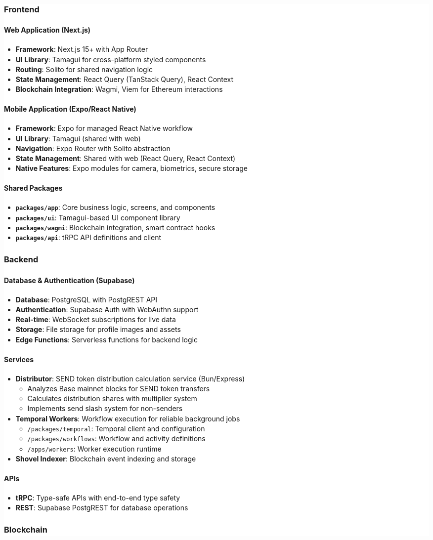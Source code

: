### Frontend

#### Web Application (Next.js)

- **Framework**: Next.js 15+ with App Router
- **UI Library**: Tamagui for cross-platform styled components
- **Routing**: Solito for shared navigation logic
- **State Management**: React Query (TanStack Query), React Context
- **Blockchain Integration**: Wagmi, Viem for Ethereum interactions

#### Mobile Application (Expo/React Native)

- **Framework**: Expo for managed React Native workflow
- **UI Library**: Tamagui (shared with web)
- **Navigation**: Expo Router with Solito abstraction
- **State Management**: Shared with web (React Query, React Context)
- **Native Features**: Expo modules for camera, biometrics, secure storage

#### Shared Packages

- **`packages/app`**: Core business logic, screens, and components
- **`packages/ui`**: Tamagui-based UI component library
- **`packages/wagmi`**: Blockchain integration, smart contract hooks
- **`packages/api`**: tRPC API definitions and client

### Backend

#### Database & Authentication (Supabase)

- **Database**: PostgreSQL with PostgREST API
- **Authentication**: Supabase Auth with WebAuthn support
- **Real-time**: WebSocket subscriptions for live data
- **Storage**: File storage for profile images and assets
- **Edge Functions**: Serverless functions for backend logic

#### Services

- **Distributor**: SEND token distribution calculation service (Bun/Express)
  - Analyzes Base mainnet blocks for SEND token transfers
  - Calculates distribution shares with multiplier system
  - Implements send slash system for non-senders
- **Temporal Workers**: Workflow execution for reliable background jobs
  - `/packages/temporal`: Temporal client and configuration
  - `/packages/workflows`: Workflow and activity definitions
  - `/apps/workers`: Worker execution runtime
- **Shovel Indexer**: Blockchain event indexing and storage

#### APIs

- **tRPC**: Type-safe APIs with end-to-end type safety
- **REST**: Supabase PostgREST for database operations

### Blockchain
